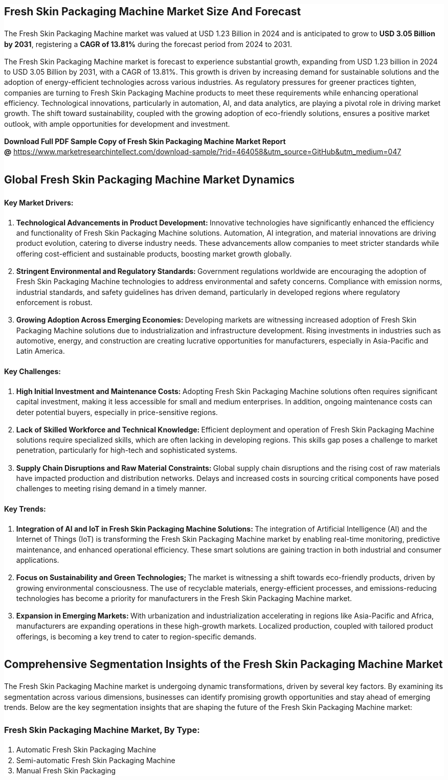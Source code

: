 <h2>Fresh Skin Packaging Machine Market Size And Forecast</h2><p>The Fresh Skin Packaging Machine market was valued at USD 1.23 Billion in 2024 and is anticipated to grow to <strong>USD 3.05 Billion by 2031</strong>, registering a <strong>CAGR of 13.81%</strong> during the forecast period from 2024 to 2031.</p><p>The Fresh Skin Packaging Machine market is forecast to experience substantial growth, expanding from USD 1.23 billion in 2024 to USD 3.05 Billion by 2031, with a CAGR of 13.81%. This growth is driven by increasing demand for sustainable solutions and the adoption of energy-efficient technologies across various industries. As regulatory pressures for greener practices tighten, companies are turning to Fresh Skin Packaging Machine products to meet these requirements while enhancing operational efficiency. Technological innovations, particularly in automation, AI, and data analytics, are playing a pivotal role in driving market growth. The shift toward sustainability, coupled with the growing adoption of eco-friendly solutions, ensures a positive market outlook, with ample opportunities for development and investment.</p><p><strong>Download Full PDF Sample Copy of Fresh Skin Packaging Machine Market Report @</strong>&nbsp;<a href="https://www.marketresearchintellect.com/download-sample/?rid=464058&amp;utm_source=GitHub&amp;utm_medium=047">https://www.marketresearchintellect.com/download-sample/?rid=464058&amp;utm_source=GitHub&amp;utm_medium=047</a></p><h2>Global Fresh Skin Packaging Machine Market Dynamics</h2><h4><strong>Key Market Drivers:</strong></h4><ol><li><p><strong>Technological Advancements in Product Development:&nbsp;</strong>Innovative technologies have significantly enhanced the efficiency and functionality of Fresh Skin Packaging Machine solutions. Automation, AI integration, and material innovations are driving product evolution, catering to diverse industry needs. These advancements allow companies to meet stricter standards while offering cost-efficient and sustainable products, boosting market growth globally.</p></li><li><p><strong>Stringent Environmental and Regulatory Standards:&nbsp;</strong>Government regulations worldwide are encouraging the adoption of Fresh Skin Packaging Machine technologies to address environmental and safety concerns. Compliance with emission norms, industrial standards, and safety guidelines has driven demand, particularly in developed regions where regulatory enforcement is robust.</p></li><li><p><strong>Growing Adoption Across Emerging Economies:&nbsp;</strong>Developing markets are witnessing increased adoption of Fresh Skin Packaging Machine solutions due to industrialization and infrastructure development. Rising investments in industries such as automotive, energy, and construction are creating lucrative opportunities for manufacturers, especially in Asia-Pacific and Latin America.</p></li></ol><h4><strong>Key Challenges:</strong></h4><ol><li><p><strong>High Initial Investment and Maintenance Costs:&nbsp;</strong>Adopting Fresh Skin Packaging Machine solutions often requires significant capital investment, making it less accessible for small and medium enterprises. In addition, ongoing maintenance costs can deter potential buyers, especially in price-sensitive regions.</p></li><li><p><strong>Lack of Skilled Workforce and Technical Knowledge:&nbsp;</strong>Efficient deployment and operation of Fresh Skin Packaging Machine solutions require specialized skills, which are often lacking in developing regions. This skills gap poses a challenge to market penetration, particularly for high-tech and sophisticated systems.</p></li><li><p><strong>Supply Chain Disruptions and Raw Material Constraints:&nbsp;</strong>Global supply chain disruptions and the rising cost of raw materials have impacted production and distribution networks. Delays and increased costs in sourcing critical components have posed challenges to meeting rising demand in a timely manner.</p></li></ol><h4><strong>Key Trends:</strong></h4><ol><li><p><strong>Integration of AI and IoT in Fresh Skin Packaging Machine Solutions:&nbsp;</strong>The integration of Artificial Intelligence (AI) and the Internet of Things (IoT) is transforming the Fresh Skin Packaging Machine market by enabling real-time monitoring, predictive maintenance, and enhanced operational efficiency. These smart solutions are gaining traction in both industrial and consumer applications.</p></li><li><p><strong>Focus on Sustainability and Green Technologies;&nbsp;</strong>The market is witnessing a shift towards eco-friendly products, driven by growing environmental consciousness. The use of recyclable materials, energy-efficient processes, and emissions-reducing technologies has become a priority for manufacturers in the Fresh Skin Packaging Machine market.</p></li><li><p><strong>Expansion in Emerging Markets:&nbsp;</strong>With urbanization and industrialization accelerating in regions like Asia-Pacific and Africa, manufacturers are expanding operations in these high-growth markets. Localized production, coupled with tailored product offerings, is becoming a key trend to cater to region-specific demands.</p></li></ol><div class="article-main__content" data-test-id="publishing-text-block"><h2>Comprehensive Segmentation Insights of the Fresh Skin Packaging Machine Market</h2><p>The Fresh Skin Packaging Machine market is undergoing dynamic transformations, driven by several key factors. By examining its segmentation across various dimensions, businesses can identify promising growth opportunities and stay ahead of emerging trends. Below are the key segmentation insights that are shaping the future of the Fresh Skin Packaging Machine market:</p><h3><strong>Fresh Skin Packaging Machine Market, By Type:<br /></strong></h3><ol><li>Automatic Fresh Skin Packaging Machine<li> Semi-automatic Fresh Skin Packaging Machine<li> Manual Fresh Skin Packaging